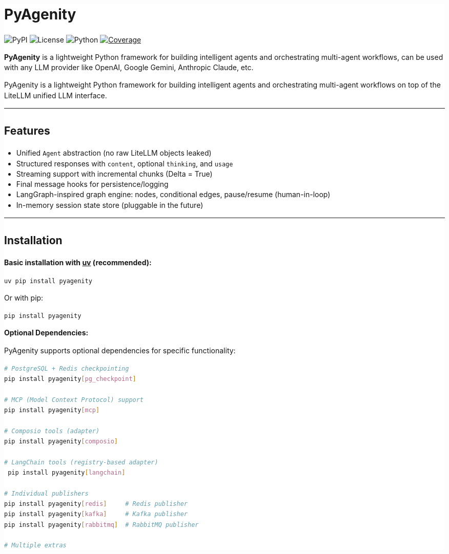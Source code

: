 
# PyAgenity

![PyPI](https://img.shields.io/pypi/v/pyagenity?color=blue)
![License](https://img.shields.io/github/license/Iamsdt/pyagenity)
![Python](https://img.shields.io/pypi/pyversions/pyagenity)
[![Coverage](https://img.shields.io/badge/coverage-63%25-yellow.svg)](#)

**PyAgenity** is a lightweight Python framework for building intelligent agents and orchestrating multi-agent workflows, can be used with any LLM provider like OpenAI, Google Gemini, Anthropic Claude, etc.

PyAgenity is a lightweight Python framework for building intelligent agents and orchestrating multi-agent workflows on top of the LiteLLM unified LLM interface.

---

## Features


- Unified `Agent` abstraction (no raw LiteLLM objects leaked)
- Structured responses with `content`, optional `thinking`, and `usage`
- Streaming support with incremental chunks (Delta = True)
- Final message hooks for persistence/logging
- LangGraph-inspired graph engine: nodes, conditional edges, pause/resume (human-in-loop)
- In-memory session state store (pluggable in the future)


---

## Installation

**Basic installation with [uv](https://github.com/astral-sh/uv) (recommended):**

```bash
uv pip install pyagenity
```

Or with pip:

```bash
pip install pyagenity
```

**Optional Dependencies:**

PyAgenity supports optional dependencies for specific functionality:

```bash
# PostgreSQL + Redis checkpointing
pip install pyagenity[pg_checkpoint]

# MCP (Model Context Protocol) support
pip install pyagenity[mcp]

# Composio tools (adapter)
pip install pyagenity[composio]

# LangChain tools (registry-based adapter)
 pip install pyagenity[langchain]

# Individual publishers
pip install pyagenity[redis]     # Redis publisher
pip install pyagenity[kafka]     # Kafka publisher
pip install pyagenity[rabbitmq]  # RabbitMQ publisher

# Multiple extras
```